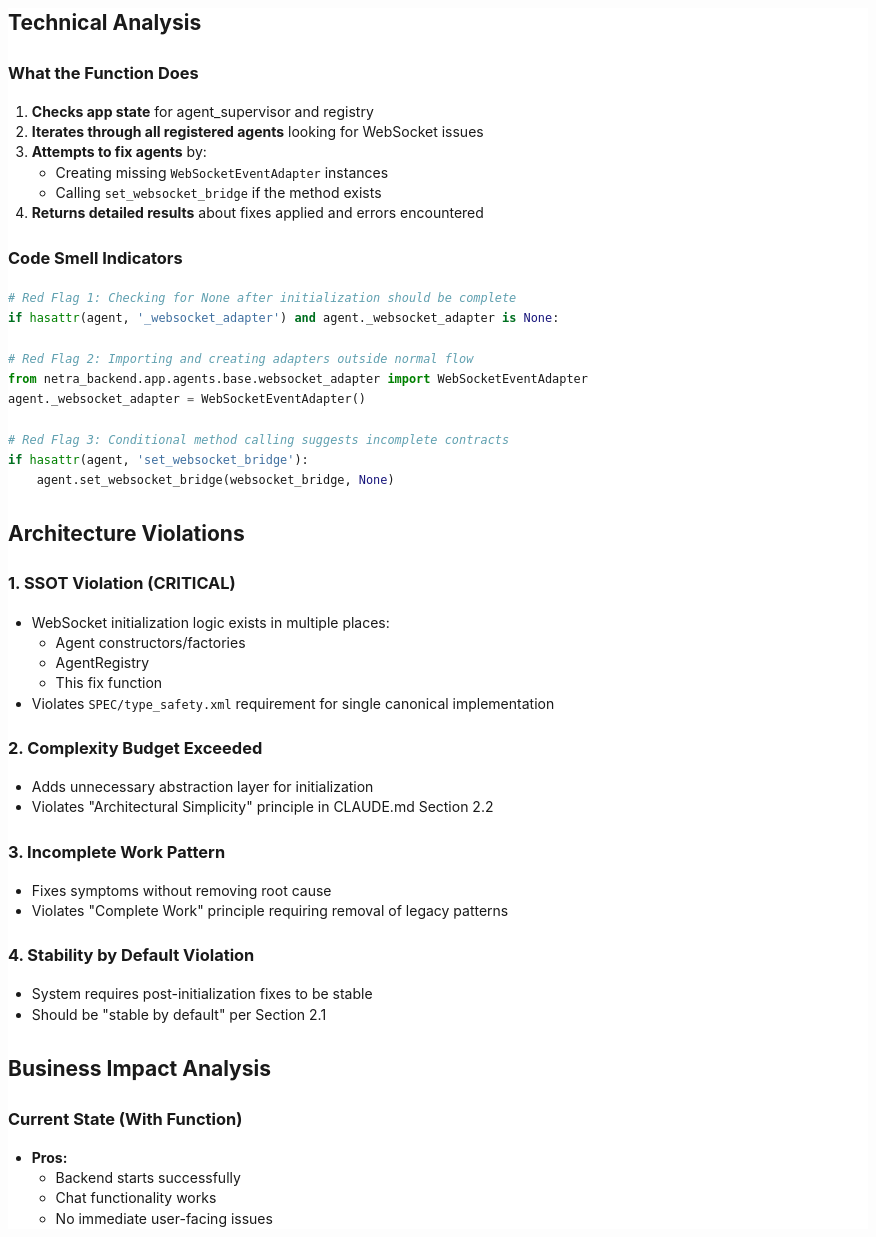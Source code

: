 ## Technical Analysis

### What the Function Does
1. **Checks app state** for agent_supervisor and registry
2. **Iterates through all registered agents** looking for WebSocket issues
3. **Attempts to fix agents** by:
   - Creating missing `WebSocketEventAdapter` instances
   - Calling `set_websocket_bridge` if the method exists
4. **Returns detailed results** about fixes applied and errors encountered

### Code Smell Indicators
```python
# Red Flag 1: Checking for None after initialization should be complete
if hasattr(agent, '_websocket_adapter') and agent._websocket_adapter is None:

# Red Flag 2: Importing and creating adapters outside normal flow
from netra_backend.app.agents.base.websocket_adapter import WebSocketEventAdapter
agent._websocket_adapter = WebSocketEventAdapter()

# Red Flag 3: Conditional method calling suggests incomplete contracts
if hasattr(agent, 'set_websocket_bridge'):
    agent.set_websocket_bridge(websocket_bridge, None)
```

## Architecture Violations

### 1. SSOT Violation (CRITICAL)
- WebSocket initialization logic exists in multiple places:
  - Agent constructors/factories
  - AgentRegistry
  - This fix function
- Violates `SPEC/type_safety.xml` requirement for single canonical implementation

### 2. Complexity Budget Exceeded
- Adds unnecessary abstraction layer for initialization
- Violates "Architectural Simplicity" principle in CLAUDE.md Section 2.2

### 3. Incomplete Work Pattern
- Fixes symptoms without removing root cause
- Violates "Complete Work" principle requiring removal of legacy patterns

### 4. Stability by Default Violation
- System requires post-initialization fixes to be stable
- Should be "stable by default" per Section 2.1

## Business Impact Analysis

### Current State (With Function)
- **Pros:**
  - Backend starts successfully
  - Chat functionality works
  - No immediate user-facing issues
  
